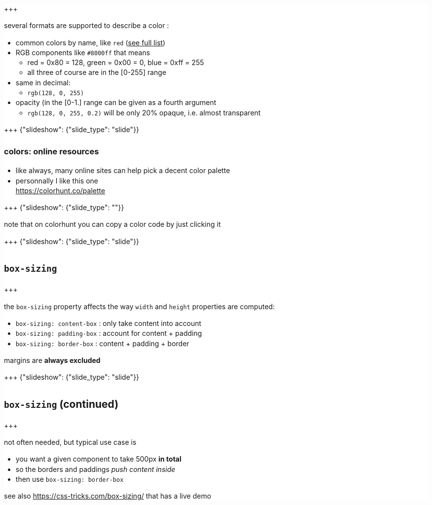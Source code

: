 +++

several formats are supported to describe a color :

* common colors by name, like `red` ([see full list](https://www.w3schools.com/colors/colors_names.asp))
* RGB components like `#8000ff` that means
  * red = 0x80 = 128, green = 0x00 = 0, blue = 0xff = 255
  * all three of course are in the [0-255] range
* same in decimal:
  * `rgb(128, 0, 255)`
* opacity (in the [0-1.] range can be given as a fourth argument
  * `rgb(128, 0, 255, 0.2)` will be only 20% opaque, i.e. almost transparent

+++ {"slideshow": {"slide_type": "slide"}}

### colors: online resources

* like always, many online sites can help pick a decent color palette
* personnally I like this one  
  https://colorhunt.co/palette

+++ {"slideshow": {"slide_type": ""}}

<p class="rise-footnote">
    note that on colorhunt you can copy a color code by just clicking it
</p>

+++ {"slideshow": {"slide_type": "slide"}}

## `box-sizing`

+++

the `box-sizing` property affects the way `width` and `height` properties are computed:

* `box-sizing: content-box` : only take content into account
* `box-sizing: padding-box` : account for content + padding
* `box-sizing: border-box` : content + padding + border

margins are **always excluded**

+++ {"slideshow": {"slide_type": "slide"}}

## `box-sizing` (continued)

+++

not often needed, but typical use case is

* you want a given component to take 500px **in total**
* so the borders and paddings *push content inside*
* then use `box-sizing: border-box`

see also https://css-tricks.com/box-sizing/
that has a live demo
